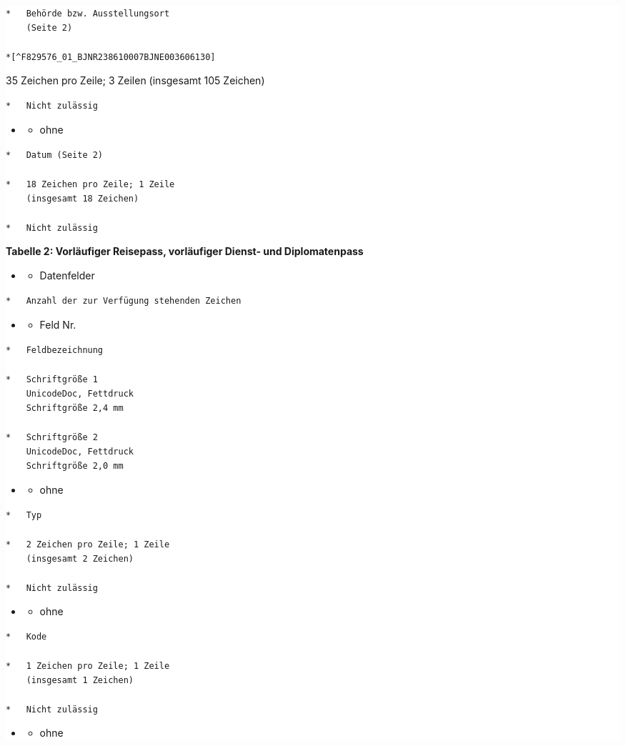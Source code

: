     *   Behörde bzw. Ausstellungsort
        (Seite 2)

    *[^F829576_01_BJNR238610007BJNE003606130]
   35 Zeichen pro Zeile; 3 Zeilen
        (insgesamt 105 Zeichen)

    *   Nicht zulässig


*    *   ohne

    *   Datum (Seite 2)

    *   18 Zeichen pro Zeile; 1 Zeile
        (insgesamt 18 Zeichen)

    *   Nicht zulässig




**Tabelle 2: Vorläufiger Reisepass, vorläufiger Dienst- und
Diplomatenpass**


*    *   Datenfelder

    *   Anzahl der zur Verfügung stehenden Zeichen


*    *   Feld Nr.

    *   Feldbezeichnung

    *   Schriftgröße 1
        UnicodeDoc, Fettdruck
        Schriftgröße 2,4 mm

    *   Schriftgröße 2
        UnicodeDoc, Fettdruck
        Schriftgröße 2,0 mm


*    *   ohne

    *   Typ

    *   2 Zeichen pro Zeile; 1 Zeile
        (insgesamt 2 Zeichen)

    *   Nicht zulässig


*    *   ohne

    *   Kode

    *   1 Zeichen pro Zeile; 1 Zeile
        (insgesamt 1 Zeichen)

    *   Nicht zulässig


*    *   ohne


[^F797417_01_BJNR238610007BJNE003606130]:     Fall: Es gibt einen Geburtsnamen.
[^F797417_02_BJNR238610007BJNE003606130]:     Gilt nur für amtliche Pässe.
[^F797417_03_BJNR238610007BJNE003606130]:     Gilt nur für amtliche Pässe.
[^F797417_04_BJNR238610007BJNE003606130]:     Beim Diplomaten- und Dienstpass ist nur eine Zeile vorgesehen.
[^F829576_01_BJNR238610007BJNE003606130]:     Größenangabe im Format „123 CM“.